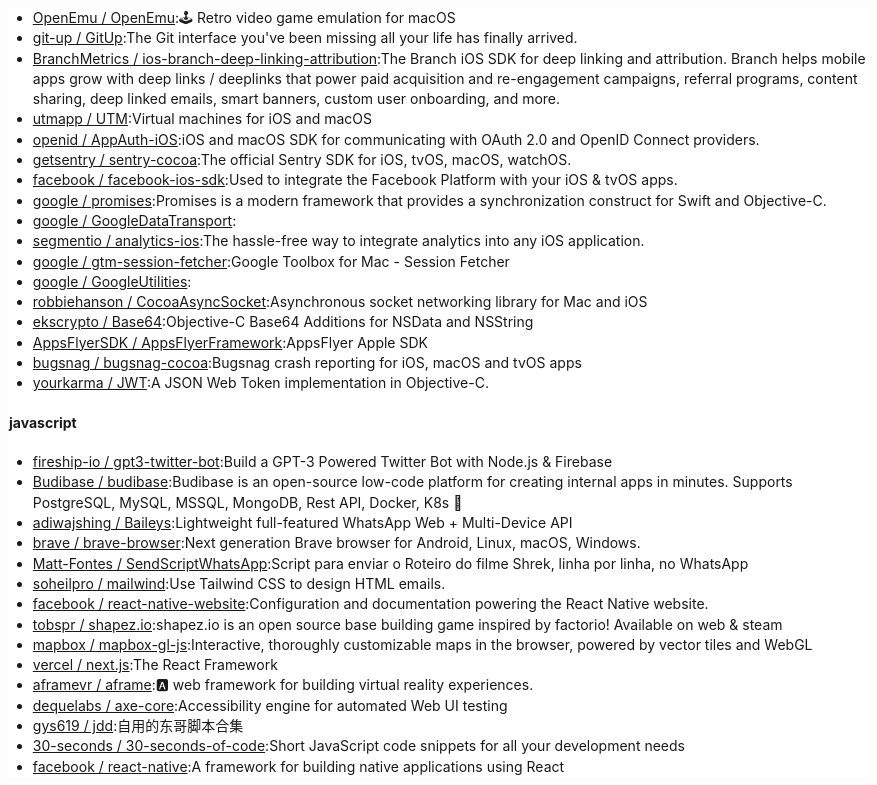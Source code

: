 * [OpenEmu / OpenEmu](https://github.com/OpenEmu/OpenEmu):🕹 Retro video game emulation for macOS
* [git-up / GitUp](https://github.com/git-up/GitUp):The Git interface you've been missing all your life has finally arrived.
* [BranchMetrics / ios-branch-deep-linking-attribution](https://github.com/BranchMetrics/ios-branch-deep-linking-attribution):The Branch iOS SDK for deep linking and attribution. Branch helps mobile apps grow with deep links / deeplinks that power paid acquisition and re-engagement campaigns, referral programs, content sharing, deep linked emails, smart banners, custom user onboarding, and more.
* [utmapp / UTM](https://github.com/utmapp/UTM):Virtual machines for iOS and macOS
* [openid / AppAuth-iOS](https://github.com/openid/AppAuth-iOS):iOS and macOS SDK for communicating with OAuth 2.0 and OpenID Connect providers.
* [getsentry / sentry-cocoa](https://github.com/getsentry/sentry-cocoa):The official Sentry SDK for iOS, tvOS, macOS, watchOS.
* [facebook / facebook-ios-sdk](https://github.com/facebook/facebook-ios-sdk):Used to integrate the Facebook Platform with your iOS & tvOS apps.
* [google / promises](https://github.com/google/promises):Promises is a modern framework that provides a synchronization construct for Swift and Objective-C.
* [google / GoogleDataTransport](https://github.com/google/GoogleDataTransport):
* [segmentio / analytics-ios](https://github.com/segmentio/analytics-ios):The hassle-free way to integrate analytics into any iOS application.
* [google / gtm-session-fetcher](https://github.com/google/gtm-session-fetcher):Google Toolbox for Mac - Session Fetcher
* [google / GoogleUtilities](https://github.com/google/GoogleUtilities):
* [robbiehanson / CocoaAsyncSocket](https://github.com/robbiehanson/CocoaAsyncSocket):Asynchronous socket networking library for Mac and iOS
* [ekscrypto / Base64](https://github.com/ekscrypto/Base64):Objective-C Base64 Additions for NSData and NSString
* [AppsFlyerSDK / AppsFlyerFramework](https://github.com/AppsFlyerSDK/AppsFlyerFramework):AppsFlyer Apple SDK
* [bugsnag / bugsnag-cocoa](https://github.com/bugsnag/bugsnag-cocoa):Bugsnag crash reporting for iOS, macOS and tvOS apps
* [yourkarma / JWT](https://github.com/yourkarma/JWT):A JSON Web Token implementation in Objective-C.

#### javascript
* [fireship-io / gpt3-twitter-bot](https://github.com/fireship-io/gpt3-twitter-bot):Build a GPT-3 Powered Twitter Bot with Node.js & Firebase
* [Budibase / budibase](https://github.com/Budibase/budibase):Budibase is an open-source low-code platform for creating internal apps in minutes. Supports PostgreSQL, MySQL, MSSQL, MongoDB, Rest API, Docker, K8s 🚀
* [adiwajshing / Baileys](https://github.com/adiwajshing/Baileys):Lightweight full-featured WhatsApp Web + Multi-Device API
* [brave / brave-browser](https://github.com/brave/brave-browser):Next generation Brave browser for Android, Linux, macOS, Windows.
* [Matt-Fontes / SendScriptWhatsApp](https://github.com/Matt-Fontes/SendScriptWhatsApp):Script para enviar o Roteiro do filme Shrek, linha por linha, no WhatsApp
* [soheilpro / mailwind](https://github.com/soheilpro/mailwind):Use Tailwind CSS to design HTML emails.
* [facebook / react-native-website](https://github.com/facebook/react-native-website):Configuration and documentation powering the React Native website.
* [tobspr / shapez.io](https://github.com/tobspr/shapez.io):shapez.io is an open source base building game inspired by factorio! Available on web & steam
* [mapbox / mapbox-gl-js](https://github.com/mapbox/mapbox-gl-js):Interactive, thoroughly customizable maps in the browser, powered by vector tiles and WebGL
* [vercel / next.js](https://github.com/vercel/next.js):The React Framework
* [aframevr / aframe](https://github.com/aframevr/aframe):🅰️ web framework for building virtual reality experiences.
* [dequelabs / axe-core](https://github.com/dequelabs/axe-core):Accessibility engine for automated Web UI testing
* [gys619 / jdd](https://github.com/gys619/jdd):自用的东哥脚本合集
* [30-seconds / 30-seconds-of-code](https://github.com/30-seconds/30-seconds-of-code):Short JavaScript code snippets for all your development needs
* [facebook / react-native](https://github.com/facebook/react-native):A framework for building native applications using React